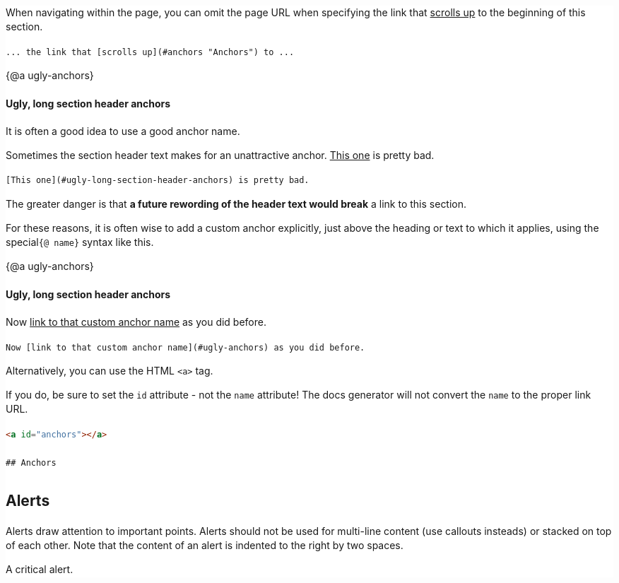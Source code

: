 When navigating within the page, you can omit the page URL when specifying the link that [scrolls up](#anchors "Anchors") to the beginning of this section.

```html
... the link that [scrolls up](#anchors "Anchors") to ...
```

{@a ugly-anchors}

#### Ugly, long section header anchors

It is often a good idea to use a good anchor name.

Sometimes the section header text makes for an unattractive anchor. [This one](#ugly-long-section-header-anchors) is pretty bad. 

```html
[This one](#ugly-long-section-header-anchors) is pretty bad. 
```

The greater danger is that **a future rewording of the header text would break** a link to this section.

For these reasons, it is often wise to add a custom anchor explicitly, just above the heading or text to which it applies, using the special`{@ name}` syntax like this.

<code-example  language="html">
  &#123;@a ugly-anchors&#125;

#### Ugly, long section header anchors
</code-example>

Now [link to that custom anchor name](#ugly-anchors) as you did before.

```html
Now [link to that custom anchor name](#ugly-anchors) as you did before.
```

<div class="l-sub-section">

Alternatively, you can use the HTML `<a>` tag.

If you do, be sure to set the `id` attribute - not the `name` attribute! The docs generator will not convert the `name` to the proper link URL.

```html
<a id="anchors"></a>

## Anchors
```

</div>

## Alerts

Alerts draw attention to important points. Alerts should not be used for multi-line content (use callouts insteads) or stacked on top of each other.  Note that the content of an alert is indented to the right by two spaces.

<div class="alert is-critical">
A critical alert.
</div>
